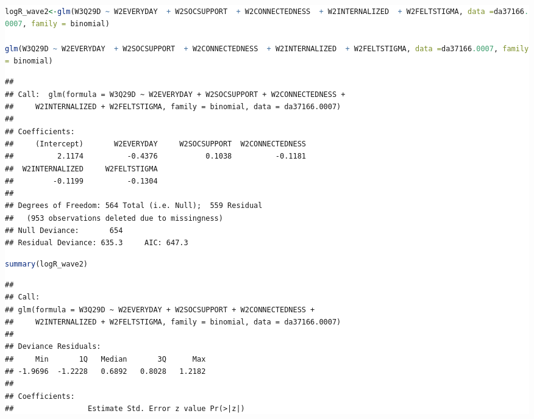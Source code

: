 ``` r
logR_wave2<-glm(W3Q29D ~ W2EVERYDAY  + W2SOCSUPPORT  + W2CONNECTEDNESS  + W2INTERNALIZED  + W2FELTSTIGMA, data =da37166.0007, family = binomial)

glm(W3Q29D ~ W2EVERYDAY  + W2SOCSUPPORT  + W2CONNECTEDNESS  + W2INTERNALIZED  + W2FELTSTIGMA, data =da37166.0007, family = binomial)
```

    ## 
    ## Call:  glm(formula = W3Q29D ~ W2EVERYDAY + W2SOCSUPPORT + W2CONNECTEDNESS + 
    ##     W2INTERNALIZED + W2FELTSTIGMA, family = binomial, data = da37166.0007)
    ## 
    ## Coefficients:
    ##     (Intercept)       W2EVERYDAY     W2SOCSUPPORT  W2CONNECTEDNESS  
    ##          2.1174          -0.4376           0.1038          -0.1181  
    ##  W2INTERNALIZED     W2FELTSTIGMA  
    ##         -0.1199          -0.1304  
    ## 
    ## Degrees of Freedom: 564 Total (i.e. Null);  559 Residual
    ##   (953 observations deleted due to missingness)
    ## Null Deviance:       654 
    ## Residual Deviance: 635.3     AIC: 647.3

``` r
summary(logR_wave2)
```

    ## 
    ## Call:
    ## glm(formula = W3Q29D ~ W2EVERYDAY + W2SOCSUPPORT + W2CONNECTEDNESS + 
    ##     W2INTERNALIZED + W2FELTSTIGMA, family = binomial, data = da37166.0007)
    ## 
    ## Deviance Residuals: 
    ##     Min       1Q   Median       3Q      Max  
    ## -1.9696  -1.2228   0.6892   0.8028   1.2182  
    ## 
    ## Coefficients:
    ##                 Estimate Std. Error z value Pr(>|z|)   